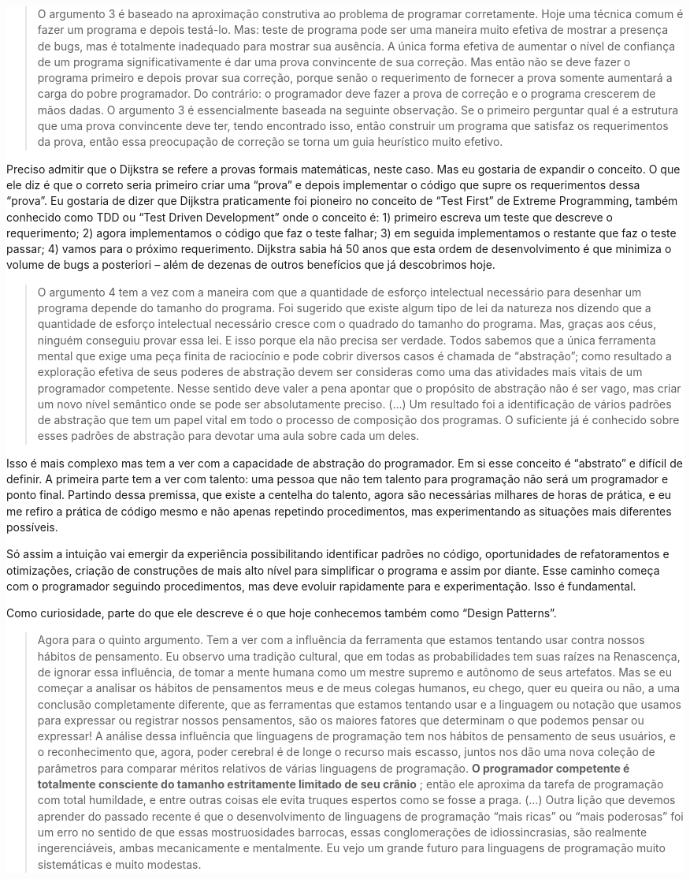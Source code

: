 > O argumento 3 é baseado na aproximação construtiva ao problema de programar corretamente. Hoje uma técnica comum é fazer um programa e depois testá-lo. Mas: teste de programa pode ser uma maneira muito efetiva de mostrar a presença de bugs, mas é totalmente inadequado para mostrar sua ausência. A única forma efetiva de aumentar o nível de confiança de um programa significativamente é dar uma prova convincente de sua correção. Mas então não se deve fazer o programa primeiro e depois provar sua correção, porque senão o requerimento de fornecer a prova somente aumentará a carga do pobre programador. Do contrário: o programador deve fazer a prova de correção e o programa crescerem de mãos dadas. O argumento 3 é essencialmente baseada na seguinte observação. Se o primeiro perguntar qual é a estrutura que uma prova convincente deve ter, tendo encontrado isso, então construir um programa que satisfaz os requerimentos da prova, então essa preocupação de correção se torna um guia heurístico muito efetivo.

Preciso admitir que o Dijkstra se refere a provas formais matemáticas, neste caso. Mas eu gostaria de expandir o conceito. O que ele diz é que o correto seria primeiro criar uma “prova” e depois implementar o código que supre os requerimentos dessa “prova”. Eu gostaria de dizer que Dijkstra praticamente foi pioneiro no conceito de “Test First” de Extreme Programming, também conhecido como TDD ou “Test Driven Development” onde o conceito é: 1) primeiro escreva um teste que descreve o requerimento; 2) agora implementamos o código que faz o teste falhar; 3) em seguida implementamos o restante que faz o teste passar; 4) vamos para o próximo requerimento. Dijkstra sabia há 50 anos que esta ordem de desenvolvimento é que minimiza o volume de bugs a posteriori – além de dezenas de outros benefícios que já descobrimos hoje.

> O argumento 4 tem a vez com a maneira com que a quantidade de esforço intelectual necessário para desenhar um programa depende do tamanho do programa. Foi sugerido que existe algum tipo de lei da natureza nos dizendo que a quantidade de esforço intelectual necessário cresce com o quadrado do tamanho do programa. Mas, graças aos céus, ninguém conseguiu provar essa lei. E isso porque ela não precisa ser verdade. Todos sabemos que a única ferramenta mental que exige uma peça finita de raciocínio e pode cobrir diversos casos é chamada de “abstração”; como resultado a exploração efetiva de seus poderes de abstração devem ser consideras como uma das atividades mais vitais de um programador competente. Nesse sentido deve valer a pena apontar que o propósito de abstração não é ser vago, mas criar um novo nível semântico onde se pode ser absolutamente preciso. (…) Um resultado foi a identificação de vários padrões de abstração que tem um papel vital em todo o processo de composição dos programas. O suficiente já é conhecido sobre esses padrões de abstração para devotar uma aula sobre cada um deles.

Isso é mais complexo mas tem a ver com a capacidade de abstração do programador. Em si esse conceito é “abstrato” e difícil de definir. A primeira parte tem a ver com talento: uma pessoa que não tem talento para programação não será um programador e ponto final. Partindo dessa premissa, que existe a centelha do talento, agora são necessárias milhares de horas de prática, e eu me refiro a prática de código mesmo e não apenas repetindo procedimentos, mas experimentando as situações mais diferentes possíveis.

Só assim a intuição vai emergir da experiência possibilitando identificar padrões no código, oportunidades de refatoramentos e otimizações, criação de construções de mais alto nível para simplificar o programa e assim por diante. Esse caminho começa com o programador seguindo procedimentos, mas deve evoluir rapidamente para e experimentação. Isso é fundamental.

Como curiosidade, parte do que ele descreve é o que hoje conhecemos também como “Design Patterns”.

> Agora para o quinto argumento. Tem a ver com a influência da ferramenta que estamos tentando usar contra nossos hábitos de pensamento. Eu observo uma tradição cultural, que em todas as probabilidades tem suas raízes na Renascença, de ignorar essa influência, de tomar a mente humana como um mestre supremo e autônomo de seus artefatos. Mas se eu começar a analisar os hábitos de pensamentos meus e de meus colegas humanos, eu chego, quer eu queira ou não, a uma conclusão completamente diferente, que as ferramentas que estamos tentando usar e a linguagem ou notação que usamos para expressar ou registrar nossos pensamentos, são os maiores fatores que determinam o que podemos pensar ou expressar! A análise dessa influência que linguagens de programação tem nos hábitos de pensamento de seus usuários, e o reconhecimento que, agora, poder cerebral é de longe o recurso mais escasso, juntos nos dão uma nova coleção de parâmetros para comparar méritos relativos de várias linguagens de programação. **O programador competente é totalmente consciente do tamanho estritamente limitado de seu crânio** ; então ele aproxima da tarefa de programação com total humildade, e entre outras coisas ele evita truques espertos como se fosse a praga. (…) Outra lição que devemos aprender do passado recente é que o desenvolvimento de linguagens de programação “mais ricas” ou “mais poderosas” foi um erro no sentido de que essas mostruosidades barrocas, essas conglomerações de idiossincrasias, são realmente ingerenciáveis, ambas mecanicamente e mentalmente. Eu vejo um grande futuro para linguagens de programação muito sistemáticas e muito modestas.
